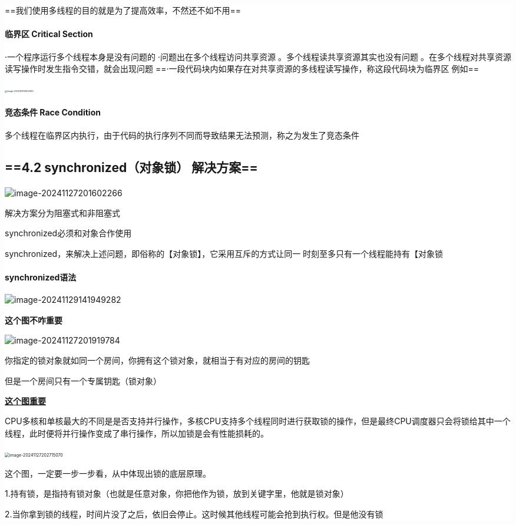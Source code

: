 ==我们使用多线程的目的就是为了提高效率，不然还不如不用==





#### 临界区 Critical Section

·一个程序运行多个线程本身是没有问题的
      ·问题出在多个线程访问共享资源
  。多个线程读共享资源其实也没有问题
   。在多个线程对共享资源读写操作时发生指令交错，就会出现问题
==·一段代码块内如果存在对共享资源的多线程读写操作，称这段代码块为临界区
例如==

<img src="C:\Users\20520\AppData\Roaming\Typora\typora-user-images\image-20241129141633410.png" alt="image-20241129141633410" style="zoom:25%;" />

#### 竞态条件 Race Condition

多个线程在临界区内执行，由于代码的执行序列不同而导致结果无法预测，称之为发生了竞态条件



## ==4.2 synchronized（对象锁） 解决方案==



![image-20241127201602266](C:\Users\20520\AppData\Roaming\Typora\typora-user-images\image-20241127201602266.png)

解决方案分为阻塞式和非阻塞式

synchronized必须和对象合作使用

synchronized，来解决上述问题，即俗称的【对象锁】，它采用互斥的方式让同一 时刻至多只有一个线程能持有【对象锁

#### synchronized语法

![image-20241129141949282](C:\Users\20520\AppData\Roaming\Typora\typora-user-images\image-20241129141949282.png)

**这个图不咋重要**

![image-20241127201919784](C:\Users\20520\AppData\Roaming\Typora\typora-user-images\image-20241127201919784.png)

你指定的锁对象就如同一个房间，你拥有这个锁对象，就相当于有对应的房间的钥匙

但是一个房间只有一个专属钥匙（锁对象）

**<u>这个图重要</u>**

CPU多核和单核最大的不同是是否支持并行操作，多核CPU支持多个线程同时进行获取锁的操作，但是最终CPU调度器只会将锁给其中一个线程，此时便将并行操作变成了串行操作，所以加锁是会有性能损耗的。

<img src="C:\Users\20520\AppData\Roaming\Typora\typora-user-images\image-20241127202715070.png" alt="image-20241127202715070" style="zoom:50%;" />

这个图，一定要一步一步看，从中体现出锁的底层原理。



1.持有锁，是指持有锁对象（也就是任意对象，你把他作为锁，放到关键字里，他就是锁对象）

2.当你拿到锁的线程，时间片没了之后，依旧会停止。这时候其他线程可能会抢到执行权。但是他没有锁
